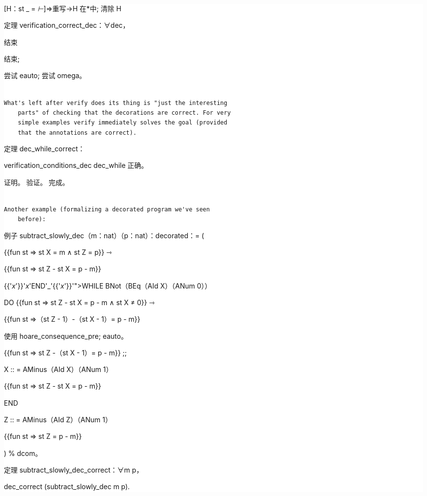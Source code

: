 [H：st _ = _⊢_]⇒重写→H 在*中; 清除 H

定理 verification_correct_dec：∀dec，

结束

结束;

尝试 eauto; 尝试 omega。

```

What's left after verify does its thing is "just the interesting
    parts" of checking that the decorations are correct. For very
    simple examples verify immediately solves the goal (provided
    that the annotations are correct). 

```

定理 dec_while_correct：

verification_conditions_dec dec_while 正确。

证明。 验证。 完成。

```

Another example (formalizing a decorated program we've seen
    before): 

```

例子 subtract_slowly_dec（m：nat）（p：nat）：decorated：= (

{{fun st ⇒ st X = m ∧ st Z = p}} ⇾

{{fun st ⇒ st Z - st X = p - m}}

{{'_x_'}}'_x_'END'_'{{'_x_'}}'">WHILE BNot（BEq（AId X）（ANum 0））

DO   {{fun st ⇒ st Z - st X = p - m ∧ st X ≠ 0}} ⇾

{{fun st ⇒（st Z - 1）-（st X - 1）= p - m}}

使用 hoare_consequence_pre; eauto。

{{fun st ⇒ st Z -（st X - 1）= p - m}} ;;

X :: = AMinus（AId X）（ANum 1）

{{fun st ⇒ st Z - st X = p - m}}

END

Z :: = AMinus（AId Z）（ANum 1）

{{fun st ⇒ st Z = p - m}}

) % dcom。

定理 subtract_slowly_dec_correct：∀m p，

dec_correct (subtract_slowly_dec m p).
